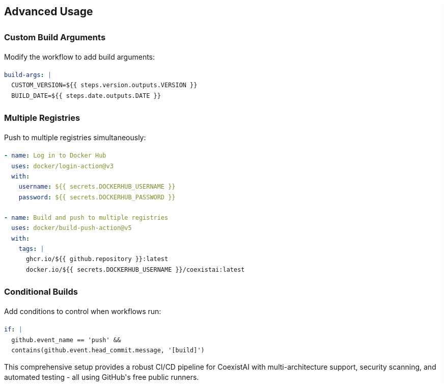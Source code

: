 ## Advanced Usage

### Custom Build Arguments
Modify the workflow to add build arguments:
```yaml
build-args: |
  CUSTOM_VERSION=${{ steps.version.outputs.VERSION }}
  BUILD_DATE=${{ steps.date.outputs.DATE }}
```

### Multiple Registries
Push to multiple registries simultaneously:
```yaml
- name: Log in to Docker Hub
  uses: docker/login-action@v3
  with:
    username: ${{ secrets.DOCKERHUB_USERNAME }}
    password: ${{ secrets.DOCKERHUB_PASSWORD }}

- name: Build and push to multiple registries
  uses: docker/build-push-action@v5
  with:
    tags: |
      ghcr.io/${{ github.repository }}:latest
      docker.io/${{ secrets.DOCKERHUB_USERNAME }}/coexistai:latest
```

### Conditional Builds
Add conditions to control when workflows run:
```yaml
if: |
  github.event_name == 'push' && 
  contains(github.event.head_commit.message, '[build]')
```

This comprehensive setup provides a robust CI/CD pipeline for CoexistAI with multi-architecture support, security scanning, and automated testing - all using GitHub's free public runners.